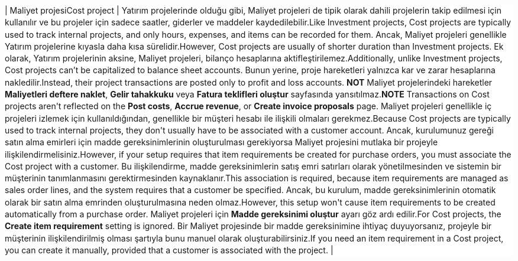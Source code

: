 | <span data-ttu-id="343d3-177">Maliyet projesi</span><span class="sxs-lookup"><span data-stu-id="343d3-177">Cost project</span></span>      | <span data-ttu-id="343d3-178">Yatırım projelerinde olduğu gibi, Maliyet projeleri de tipik olarak dahili projelerin takip edilmesi için kullanılır ve bu projeler için sadece saatler, giderler ve maddeler kaydedilebilir.</span><span class="sxs-lookup"><span data-stu-id="343d3-178">Like Investment projects, Cost projects are typically used to track internal projects, and only hours, expenses, and items can be recorded for them.</span></span> <span data-ttu-id="343d3-179">Ancak, Maliyet projeleri genellikle Yatırım projelerine kıyasla daha kısa sürelidir.</span><span class="sxs-lookup"><span data-stu-id="343d3-179">However, Cost projects are usually of shorter duration than Investment projects.</span></span> <span data-ttu-id="343d3-180">Ek olarak, Yatırım projelerinin aksine, Maliyet projeleri, bilanço hesaplarına aktifleştirilemez.</span><span class="sxs-lookup"><span data-stu-id="343d3-180">Additionally, unlike Investment projects, Cost projects can’t be capitalized to balance sheet accounts.</span></span> <span data-ttu-id="343d3-181">Bunun yerine, proje hareketleri yalnızca kar ve zarar hesaplarına nakledilir.</span><span class="sxs-lookup"><span data-stu-id="343d3-181">Instead, their project transactions are posted only to profit and loss accounts.</span></span> <span data-ttu-id="343d3-182">**NOT** Maliyet projelerindeki hareketler **Maliyetleri deftere naklet**, **Gelir tahakkuku** veya **Fatura teklifleri oluştur** sayfasında yansıtılmaz.</span><span class="sxs-lookup"><span data-stu-id="343d3-182">**NOTE** Transactions on Cost projects aren't reflected on the **Post costs**, **Accrue revenue**, or **Create invoice proposals** page.</span></span> <span data-ttu-id="343d3-183">Maliyet projeleri genellikle iç projeleri izlemek için kullanıldığından, genellikle bir müşteri hesabı ile ilişkili olmaları gerekmez.</span><span class="sxs-lookup"><span data-stu-id="343d3-183">Because Cost projects are typically used to track internal projects, they don't usually have to be associated with a customer account.</span></span> <span data-ttu-id="343d3-184">Ancak, kurulumunuz gereği satın alma emirleri için madde gereksinimlerinin oluşturulması gerekiyorsa Maliyet projesini mutlaka bir projeyle ilişkilendirmelisiniz.</span><span class="sxs-lookup"><span data-stu-id="343d3-184">However, if your setup requires that item requirements be created for purchase orders, you must associate the Cost project with a customer.</span></span> <span data-ttu-id="343d3-185">Bu ilişkilendirme, madde gereksinimlerin satış emri satırları olarak yönetilmesinden ve sistemin bir müşterinin tanımlanmasını gerektirmesinden kaynaklanır.</span><span class="sxs-lookup"><span data-stu-id="343d3-185">This association is required, because item requirements are managed as sales order lines, and the system requires that a customer be specified.</span></span> <span data-ttu-id="343d3-186">Ancak, bu kurulum, madde gereksinimlerinin otomatik olarak bir satın alma emrinden oluşturulmasına neden olmaz.</span><span class="sxs-lookup"><span data-stu-id="343d3-186">However, this setup won't cause item requirements to be created automatically from a purchase order.</span></span> <span data-ttu-id="343d3-187">Maliyet projeleri için **Madde gereksinimi oluştur** ayarı göz ardı edilir.</span><span class="sxs-lookup"><span data-stu-id="343d3-187">For Cost projects, the **Create item requirement** setting is ignored.</span></span> <span data-ttu-id="343d3-188">Bir Maliyet projesinde bir madde gereksinimine ihtiyaç duyuyorsanız, projeyle bir müşterinin ilişkilendirilmiş olması şartıyla bunu manuel olarak oluşturabilirsiniz.</span><span class="sxs-lookup"><span data-stu-id="343d3-188">If you need an item requirement in a Cost project, you can create it manually, provided that a customer is associated with the project.</span></span> |